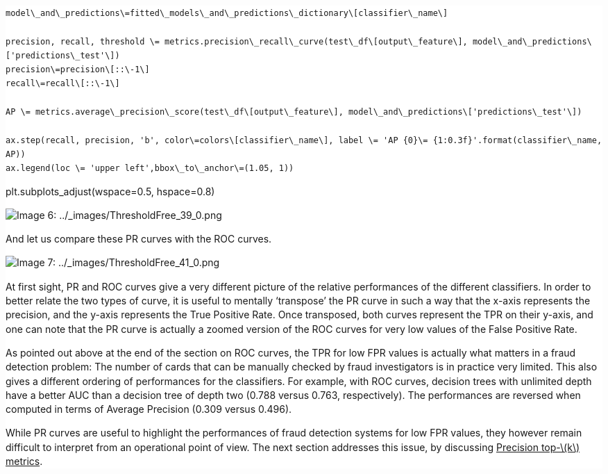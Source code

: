     model\_and\_predictions\=fitted\_models\_and\_predictions\_dictionary\[classifier\_name\]

    precision, recall, threshold \= metrics.precision\_recall\_curve(test\_df\[output\_feature\], model\_and\_predictions\['predictions\_test'\])
    precision\=precision\[::\-1\]
    recall\=recall\[::\-1\]
    
    AP \= metrics.average\_precision\_score(test\_df\[output\_feature\], model\_and\_predictions\['predictions\_test'\])
    
    ax.step(recall, precision, 'b', color\=colors\[classifier\_name\], label \= 'AP {0}\= {1:0.3f}'.format(classifier\_name,AP))
    ax.legend(loc \= 'upper left',bbox\_to\_anchor\=(1.05, 1))
    
    
plt.subplots\_adjust(wspace\=0.5, hspace\=0.8)

![Image 6: ../_images/ThresholdFree_39_0.png](https://fraud-detection-handbook.github.io/fraud-detection-handbook/_images/ThresholdFree_39_0.png)

And let us compare these PR curves with the ROC curves.

![Image 7: ../_images/ThresholdFree_41_0.png](https://fraud-detection-handbook.github.io/fraud-detection-handbook/_images/ThresholdFree_41_0.png)

At first sight, PR and ROC curves give a very different picture of the relative performances of the different classifiers. In order to better relate the two types of curve, it is useful to mentally ‘transpose’ the PR curve in such a way that the x-axis represents the precision, and the y-axis represents the True Positive Rate. Once transposed, both curves represent the TPR on their y-axis, and one can note that the PR curve is actually a zoomed version of the ROC curves for very low values of the False Positive Rate.

As pointed out above at the end of the section on ROC curves, the TPR for low FPR values is actually what matters in a fraud detection problem: The number of cards that can be manually checked by fraud investigators is in practice very limited. This also gives a different ordering of performances for the classifiers. For example, with ROC curves, decision trees with unlimited depth have a better AUC than a decision tree of depth two (0.788 versus 0.763, respectively). The performances are reversed when computed in terms of Average Precision (0.309 versus 0.496).

While PR curves are useful to highlight the performances of fraud detection systems for low FPR values, they however remain difficult to interpret from an operational point of view. The next section addresses this issue, by discussing [Precision top-\\(k\\) metrics](https://fraud-detection-handbook.github.io/fraud-detection-handbook/Chapter_4_PerformanceMetrics/TopKBased.html#precision-top-k-metrics).
